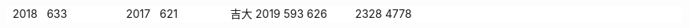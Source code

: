 
<tr>
<td class="org-left">&#xa0;</td>
<td class="org-right">2018</td>
<td class="org-right">&#xa0;</td>
<td class="org-right">633</td>
<td class="org-right">&#xa0;</td>
<td class="org-left">&#xa0;</td>
</tr>


<tr>
<td class="org-left">&#xa0;</td>
<td class="org-right">&#xa0;</td>
<td class="org-right">&#xa0;</td>
<td class="org-right">&#xa0;</td>
<td class="org-right">&#xa0;</td>
<td class="org-left">&#xa0;</td>
</tr>


<tr>
<td class="org-left">&#xa0;</td>
<td class="org-right">2017</td>
<td class="org-right">&#xa0;</td>
<td class="org-right">621</td>
<td class="org-right">&#xa0;</td>
<td class="org-left">&#xa0;</td>
</tr>


<tr>
<td class="org-left">&#xa0;</td>
<td class="org-right">&#xa0;</td>
<td class="org-right">&#xa0;</td>
<td class="org-right">&#xa0;</td>
<td class="org-right">&#xa0;</td>
<td class="org-left">&#xa0;</td>
</tr>
</tbody>

<tbody>
<tr>
<td class="org-left">吉大</td>
<td class="org-right">2019</td>
<td class="org-right">593</td>
<td class="org-right">626</td>
<td class="org-right">&#xa0;</td>
<td class="org-left">&#xa0;</td>
</tr>


<tr>
<td class="org-left">&#xa0;</td>
<td class="org-right">&#xa0;</td>
<td class="org-right">2328</td>
<td class="org-right">4778</td>
<td class="org-right">&#xa0;</td>
<td class="org-left">&#xa0;</td>
</tr>
